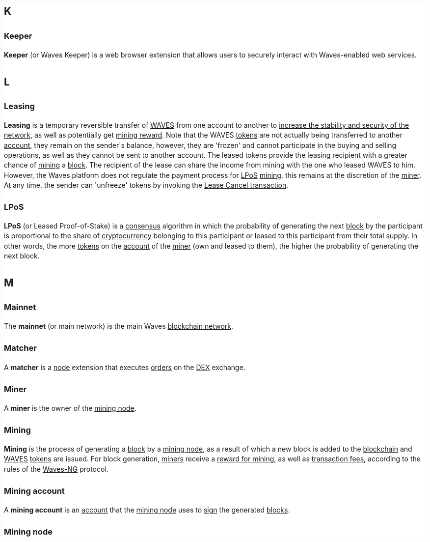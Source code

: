 <h2>K</h2><a id="K-letter"></a>

<h3>Keeper</h3><a id="keeper"></a>

**Keeper** (or Waves Keeper) is a web browser extension that allows users to securely interact with Waves-enabled web services.

<h2>L</h2><a id="L-letter"></a>

<h3>Leasing</h3><a id="leasing"></a>

**Leasing** is a temporary reversible transfer of [WAVES](#waves) from one account to another to [increase the stability and security of the network](/waves-client/account-management/waves-leasing.md), as well as potentially get [mining reward](/blockchain/mining/mining-reward.md). Note that the WAVES [tokens](#token) are not actually being transferred to another [account](#account), they remain on the sender's balance, however, they are 'frozen' and cannot participate in the buying and selling operations, as well as they cannot be sent to another account. The leased tokens provide the leasing recipient with a greater chance of [mining](#mining) a [block](#block). The recipient of the lease can share the income from mining with the one who leased WAVES to him. However, the Waves platform does not regulate the payment process for [LPoS](#lpos) [mining](#mining), this remains at the discretion of the [miner](#miner). At any time, the sender can 'unfreeze' tokens by invoking the [Lease Cancel transaction](/blockchain/transaction-type/lease-cancel-transaction.md).

<h3>LPoS</h3><a id="lpos"></a>

**LPoS** (or Leased Proof-of-Stake) is a [consensus](#consensus) algorithm in which the probability of generating the next [block](#block) by the participant is proportional to the share of [cryptocurrency](#cryptocurrency) belonging to this participant or leased to this participant from their total supply. In other words, the more [tokens](#token) on the [account](#account) of the [miner](#miner) (own and leased to them), the higher the probability of generating the next block.

<h2>M</h2><a id="M-letter"></a>

<h3>Mainnet</h3><a id="mainnet"></a>

The **mainnet** (or main network) is the main Waves [blockchain network](#blockchain-network).

<h3>Matcher</h3><a id="matcher"></a>

A **matcher** is a [node](#node) extension that executes [orders](#order) on the [DEX](#dex) exchange.

<h3>Miner</h3><a id="miner"></a>

A **miner** is the owner of the [mining node](#mining-node).

<h3>Mining</h3><a id="mining"></a>

**Mining** is the process of generating a [block](#block) by a [mining node](#mining-node), as a result of which a new block is added to the [blockchain](#blockchain) and [WAVES](#waves) [tokens](#token) are issued. For block generation, [miners](#miner) receive a [reward for mining](/blockchain/mining/mining-reward.md), as well as [transaction fees](/blockchain/transaction/transaction-fee.md), according to the rules of the [Waves-NG](/blockchain/waves-protocol/waves-ng-protocol.md) protocol.

<h3>Mining account</h3><a id="mining-account"></a>

A **mining account** is an [account](#account) that the [mining node](#mining-node) uses to [sign](#block-signature) the generated [blocks](#block).

<h3>Mining node</h3><a id="mining-node"></a>
